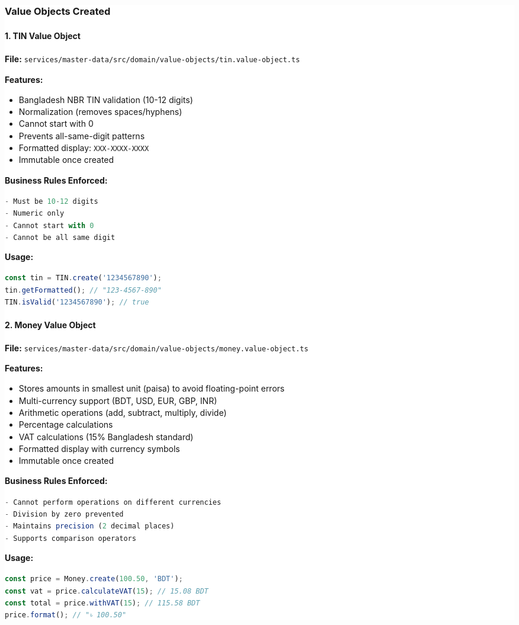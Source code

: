 ### Value Objects Created

#### 1. TIN Value Object
**File:** `services/master-data/src/domain/value-objects/tin.value-object.ts`

**Features:**
- Bangladesh NBR TIN validation (10-12 digits)
- Normalization (removes spaces/hyphens)
- Cannot start with 0
- Prevents all-same-digit patterns
- Formatted display: `XXX-XXXX-XXXX`
- Immutable once created

**Business Rules Enforced:**
```typescript
- Must be 10-12 digits
- Numeric only
- Cannot start with 0
- Cannot be all same digit
```

**Usage:**
```typescript
const tin = TIN.create('1234567890');
tin.getFormatted(); // "123-4567-890"
TIN.isValid('1234567890'); // true
```

#### 2. Money Value Object
**File:** `services/master-data/src/domain/value-objects/money.value-object.ts`

**Features:**
- Stores amounts in smallest unit (paisa) to avoid floating-point errors
- Multi-currency support (BDT, USD, EUR, GBP, INR)
- Arithmetic operations (add, subtract, multiply, divide)
- Percentage calculations
- VAT calculations (15% Bangladesh standard)
- Formatted display with currency symbols
- Immutable once created

**Business Rules Enforced:**
```typescript
- Cannot perform operations on different currencies
- Division by zero prevented
- Maintains precision (2 decimal places)
- Supports comparison operators
```

**Usage:**
```typescript
const price = Money.create(100.50, 'BDT');
const vat = price.calculateVAT(15); // 15.08 BDT
const total = price.withVAT(15); // 115.58 BDT
price.format(); // "৳ 100.50"
```
